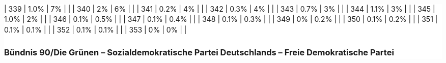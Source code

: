 | 339 | 1.0% | 7% |  |
| 340 | 2% | 6% |  |
| 341 | 0.2% | 4% |  |
| 342 | 0.3% | 4% |  |
| 343 | 0.7% | 3% |  |
| 344 | 1.1% | 3% |  |
| 345 | 1.0% | 2% |  |
| 346 | 0.1% | 0.5% |  |
| 347 | 0.1% | 0.4% |  |
| 348 | 0.1% | 0.3% |  |
| 349 | 0% | 0.2% |  |
| 350 | 0.1% | 0.2% |  |
| 351 | 0.1% | 0.1% |  |
| 352 | 0.1% | 0.1% |  |
| 353 | 0% | 0% |  |

### Bündnis 90/Die Grünen – Sozialdemokratische Partei Deutschlands – Freie Demokratische Partei
